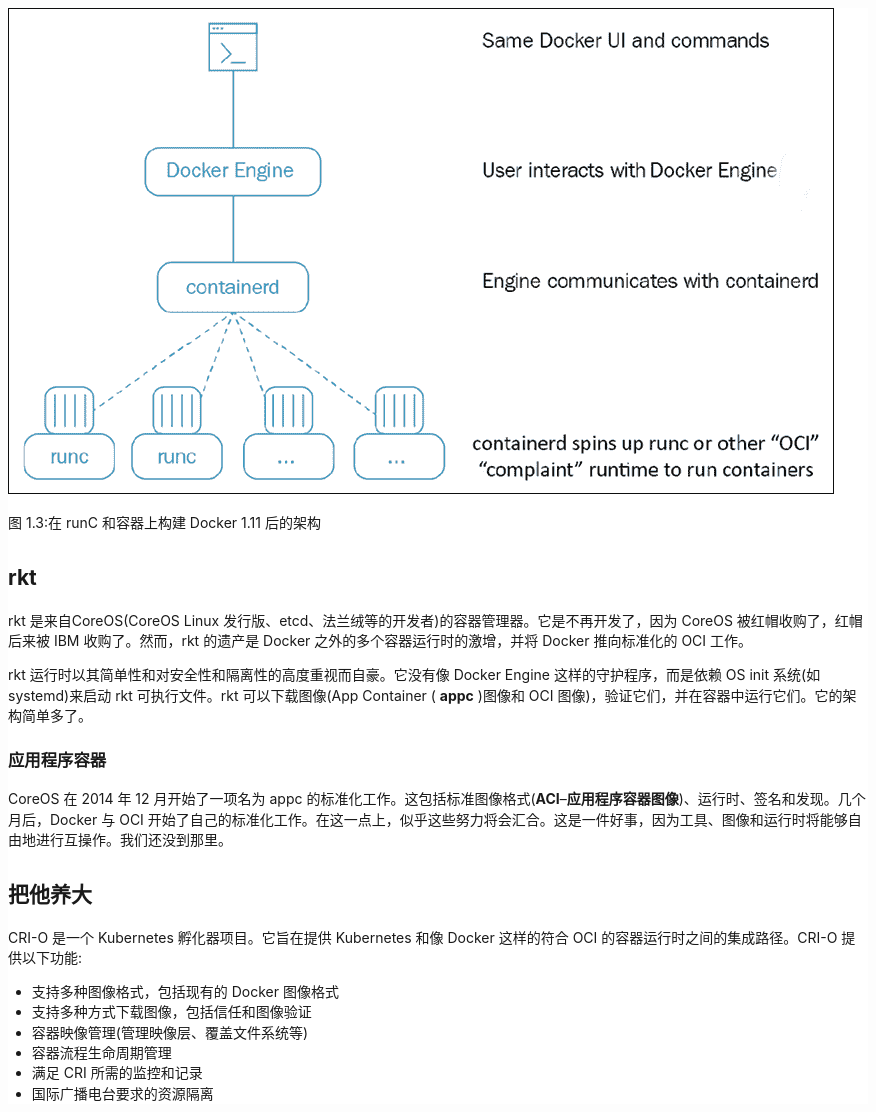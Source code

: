 ![](img/B15559_01_03.png)

图 1.3:在 runC 和容器上构建 Docker 1.11 后的架构

## rkt

rkt 是来自CoreOS(CoreOS Linux 发行版、etcd、法兰绒等的开发者)的容器管理器。它是不再开发了，因为 CoreOS 被红帽收购了，红帽后来被 IBM 收购了。然而，rkt 的遗产是 Docker 之外的多个容器运行时的激增，并将 Docker 推向标准化的 OCI 工作。

rkt 运行时以其简单性和对安全性和隔离性的高度重视而自豪。它没有像 Docker Engine 这样的守护程序，而是依赖 OS init 系统(如 systemd)来启动 rkt 可执行文件。rkt 可以下载图像(App Container ( **appc** )图像和 OCI 图像)，验证它们，并在容器中运行它们。它的架构简单多了。

### 应用程序容器

CoreOS 在 2014 年 12 月开始了一项名为 appc 的标准化工作。这包括标准图像格式(**ACI**–**应用程序容器图像**)、运行时、签名和发现。几个月后，Docker 与 OCI 开始了自己的标准化工作。在这一点上，似乎这些努力将会汇合。这是一件好事，因为工具、图像和运行时将能够自由地进行互操作。我们还没到那里。

## 把他养大

CRI-O 是一个 Kubernetes 孵化器项目。它旨在提供 Kubernetes 和像 Docker 这样的符合 OCI 的容器运行时之间的集成路径。CRI-O 提供以下功能:

*   支持多种图像格式，包括现有的 Docker 图像格式
*   支持多种方式下载图像，包括信任和图像验证
*   容器映像管理(管理映像层、覆盖文件系统等)
*   容器流程生命周期管理
*   满足 CRI 所需的监控和记录
*   国际广播电台要求的资源隔离
